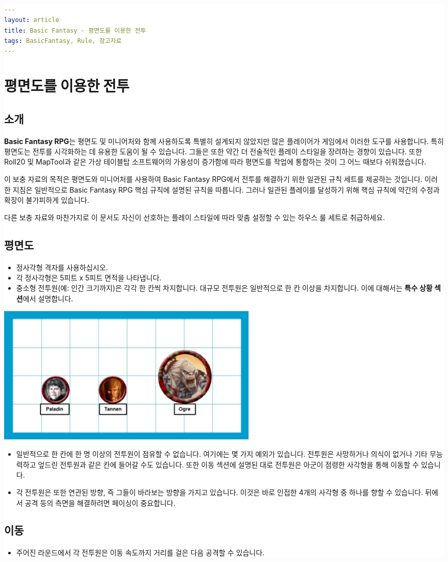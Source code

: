 ```yaml
---
layout: article
title: Basic Fantasy - 평면도를 이용한 전투
tags: BasicFantasy, Rule, 참고자료
---
```


# 평면도를 이용한 전투
## 소개

**Basic Fantasy RPG**는 평면도 및 미니어처와 함께 사용하도록 특별히 설계되지 않았지만 많은 플레이어가 게임에서 이러한 도구를 사용합니다. 특히 평면도는 전투를 시각화하는 데 유용한 도움이 될 수 있습니다. 그들은 또한 약간 더 전술적인 플레이 스타일을 장려하는 경향이 있습니다. 또한 Roll20 및 MapTool과 같은 가상 테이블탑 소프트웨어의 가용성이 증가함에 따라 평면도를 작업에 통합하는 것이 그 어느 때보다 쉬워졌습니다.

이 보충 자료의 목적은 평면도와 미니어처를 사용하여 Basic Fantasy RPG에서 전투를 해결하기 위한 일관된 규칙 세트를 제공하는 것입니다. 이러한 지침은 일반적으로 Basic Fantasy RPG 핵심 규칙에 설명된 규칙을 따릅니다. 그러나 일관된 플레이를 달성하기 위해 핵심 규칙에 약간의 수정과 확장이 불가피하게 있습니다.

다른 보충 자료와 마찬가지로 이 문서도 자신이 선호하는 플레이 스타일에 따라 맞춤 설정할 수 있는 하우스 룰 세트로 취급하세요.

## 평면도

* 정사각형 격자를 사용하십시오.
* 각 정사각형은 5피트 x 5피트 면적을 나타냅니다.
* 중소형 전투원(예: 인간 크기까지)은 각각 한 칸씩 차지합니다. 대규모 전투원은 일반적으로 한 칸 이상을 차지합니다. 이에 대해서는 **특수 상황 섹션**에서 설명합니다.

![평면도 사이즈](/assets/images/basic-fantasy/the-floor-plan-size.png)

* 일반적으로 한 칸에 한 명 이상의 전투원이 점유할 수 없습니다. 여기에는 몇 가지 예외가 있습니다.  전투원은 사망하거나 의식이 없거나 기타 무능력하고 엎드린 전투원과 같은 칸에 들어갈 수도 있습니다. 또한 이동 섹션에 설명된 대로 전투원은 아군이 점령한 사각형을 통해 이동할 수 있습니다.

* 각 전투원은 또한 연관된 방향, 즉 그들이 바라보는 방향을 가지고 있습니다. 이것은 바로 인접한 4개의 사각형 중 하나를 향할 수 있습니다. 뒤에서 공격 등의 측면을 해결하려면 페이싱이 중요합니다.

## 이동

* 주어진 라운드에서 각 전투원은 이동 속도까지 거리를 걸은 다음 공격할 수 있습니다.
